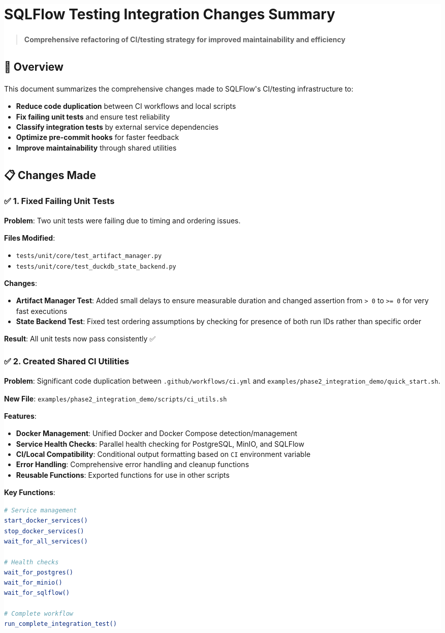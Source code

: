 # SQLFlow Testing Integration Changes Summary

> **Comprehensive refactoring of CI/testing strategy for improved maintainability and efficiency**

## 🎯 Overview

This document summarizes the comprehensive changes made to SQLFlow's CI/testing infrastructure to:
- **Reduce code duplication** between CI workflows and local scripts
- **Fix failing unit tests** and ensure test reliability
- **Classify integration tests** by external service dependencies
- **Optimize pre-commit hooks** for faster feedback
- **Improve maintainability** through shared utilities

## 📋 Changes Made

### ✅ 1. Fixed Failing Unit Tests

**Problem**: Two unit tests were failing due to timing and ordering issues.

**Files Modified**:
- `tests/unit/core/test_artifact_manager.py`
- `tests/unit/core/test_duckdb_state_backend.py`

**Changes**:
- **Artifact Manager Test**: Added small delays to ensure measurable duration and changed assertion from `> 0` to `>= 0` for very fast executions
- **State Backend Test**: Fixed test ordering assumptions by checking for presence of both run IDs rather than specific order

**Result**: All unit tests now pass consistently ✅

### ✅ 2. Created Shared CI Utilities

**Problem**: Significant code duplication between `.github/workflows/ci.yml` and `examples/phase2_integration_demo/quick_start.sh`.

**New File**: `examples/phase2_integration_demo/scripts/ci_utils.sh`

**Features**:
- **Docker Management**: Unified Docker and Docker Compose detection/management
- **Service Health Checks**: Parallel health checking for PostgreSQL, MinIO, and SQLFlow
- **CI/Local Compatibility**: Conditional output formatting based on `CI` environment variable
- **Error Handling**: Comprehensive error handling and cleanup functions
- **Reusable Functions**: Exported functions for use in other scripts

**Key Functions**:
```bash
# Service management
start_docker_services()
stop_docker_services()
wait_for_all_services()

# Health checks
wait_for_postgres()
wait_for_minio()
wait_for_sqlflow()

# Complete workflow
run_complete_integration_test()
```
